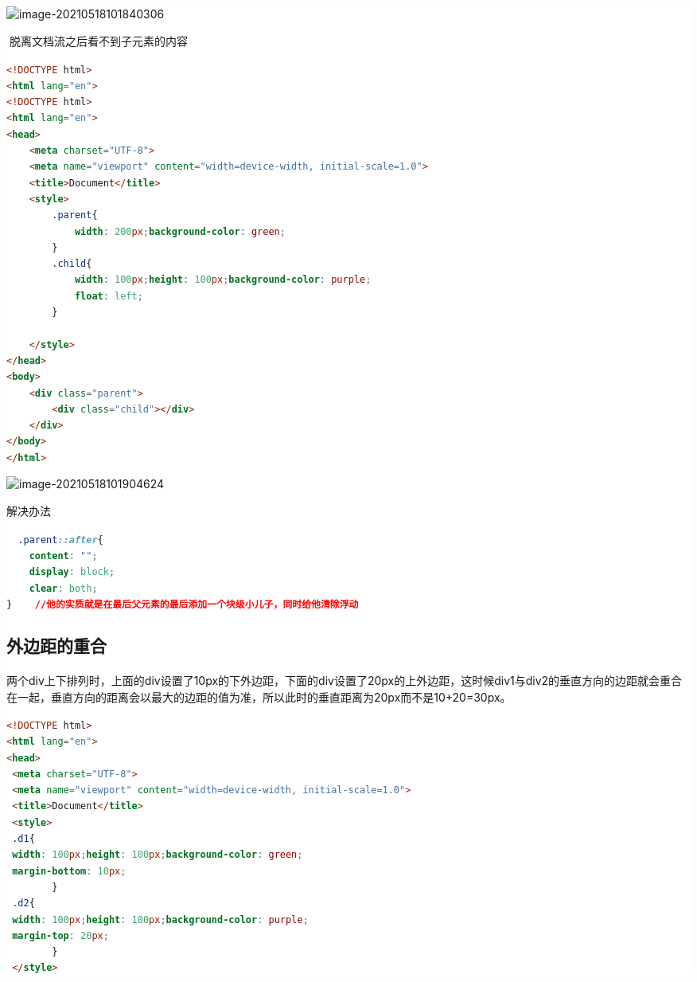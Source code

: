 ![image-20210518101840306](https://pic.tinsfox.com/uPic/image-20210518101840306.png)

​		脱离文档流之后看不到子元素的内容

```html
<!DOCTYPE html>
<html lang="en">
<!DOCTYPE html>
<html lang="en">
<head>
    <meta charset="UTF-8">
    <meta name="viewport" content="width=device-width, initial-scale=1.0">
    <title>Document</title>
    <style>
        .parent{
            width: 200px;background-color: green;    
        }
        .child{
            width: 100px;height: 100px;background-color: purple; 
            float: left;
        }
        
    </style>
</head>
<body>
    <div class="parent">
        <div class="child"></div>
    </div>
</body>
</html>
```

![image-20210518101904624](https://pic.tinsfox.com/uPic/image-20210518101904624.png)

解决办法

```css
  .parent::after{
    content: "";
    display: block;
    clear: both;
}    //他的实质就是在最后父元素的最后添加一个块级小儿子，同时给他清除浮动
```

## 外边距的重合

两个div上下排列时，上面的div设置了10px的下外边距，下面的div设置了20px的上外边距，这时候div1与div2的垂直方向的边距就会重合在一起，垂直方向的距离会以最大的边距的值为准，所以此时的垂直距离为20px而不是10+20=30px。

```html
<!DOCTYPE html>
<html lang="en">
<head>
 <meta charset="UTF-8">
 <meta name="viewport" content="width=device-width, initial-scale=1.0">
 <title>Document</title>
 <style>
 .d1{
 width: 100px;height: 100px;background-color: green;
 margin-bottom: 10px;
        }
 .d2{
 width: 100px;height: 100px;background-color: purple;
 margin-top: 20px;
        }
 </style>
```